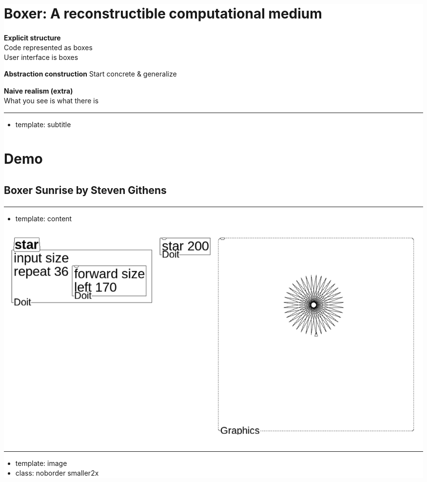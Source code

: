 # Boxer: A reconstructible computational medium

**Explicit structure**  
Code represented as boxes  
User interface is boxes

**Abstraction construction**
Start concrete & generalize

**Naive realism (extra)**  
What you see is what there is

-----------------------------------------------------------------------------------------
- template: subtitle

# Demo
## Boxer Sunrise by Steven Githens

---------------------------------------------------------------------------------------------------
- template: content

![](img/sunrise.png)

---------------------------------------------------------------------------------------------------
- template: image
- class: noborder smaller2x
